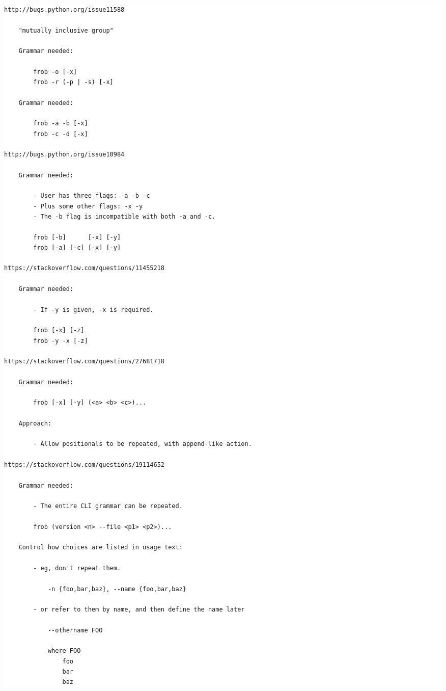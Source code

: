     http://bugs.python.org/issue11588

        "mutually inclusive group"

        Grammar needed:

            frob -o [-x]
            frob -r (-p | -s) [-x]

        Grammar needed:

            frob -a -b [-x]
            frob -c -d [-x]

    http://bugs.python.org/issue10984

        Grammar needed:

            - User has three flags: -a -b -c
            - Plus some other flags: -x -y
            - The -b flag is incompatible with both -a and -c.

            frob [-b]      [-x] [-y]
            frob [-a] [-c] [-x] [-y]

    https://stackoverflow.com/questions/11455218

        Grammar needed:

            - If -y is given, -x is required.

            frob [-x] [-z]
            frob -y -x [-z]

    https://stackoverflow.com/questions/27681718

        Grammar needed:

            frob [-x] [-y] (<a> <b> <c>)...

        Approach:

            - Allow positionals to be repeated, with append-like action.

    https://stackoverflow.com/questions/19114652

        Grammar needed:

            - The entire CLI grammar can be repeated.

            frob (version <n> --file <p1> <p2>)...

        Control how choices are listed in usage text:

            - eg, don't repeat them.

                -n {foo,bar,baz}, --name {foo,bar,baz}

            - or refer to them by name, and then define the name later

                --othername FOO

                where FOO
                    foo
                    bar
                    baz
